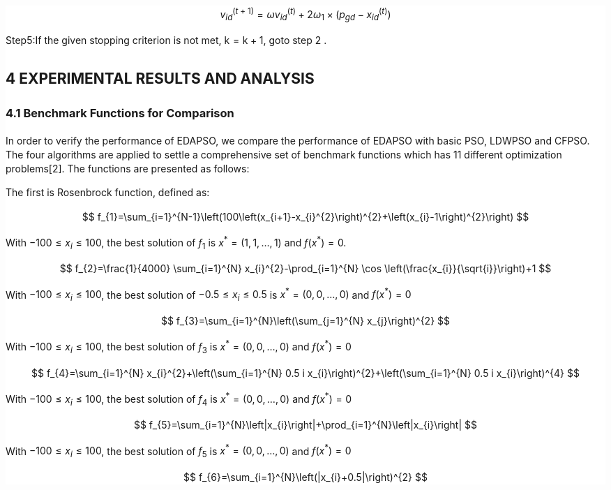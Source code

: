 $$
v_{i d}^{(t+1)}=\omega v_{i d}^{(t)}+2 \omega_{1} \times\left(p_{g d}-x_{i d}^{(t)}\right)
$$

Step5:If the given stopping criterion is not met, $\mathrm{k}=\mathrm{k}+1$, goto step 2 .

## 4 EXPERIMENTAL RESULTS AND ANALYSIS

### 4.1 Benchmark Functions for Comparison

In order to verify the performance of EDAPSO, we compare the performance of EDAPSO with basic PSO, LDWPSO and CFPSO. The four algorithms are applied to settle a comprehensive set of benchmark functions which has 11 different optimization problems[2]. The functions are presented as follows:

The first is Rosenbrock function, defined as:

$$
f_{1}=\sum_{i=1}^{N-1}\left(100\left(x_{i+1}-x_{i}^{2}\right)^{2}+\left(x_{i}-1\right)^{2}\right)
$$

With $-100 \leq x_{i} \leq 100$, the best solution of $f_{1}$ is $x^{*}=(1,1, \ldots, 1)$ and $f\left(x^{*}\right)=0$.

$$
f_{2}=\frac{1}{4000} \sum_{i=1}^{N} x_{i}^{2}-\prod_{i=1}^{N} \cos \left(\frac{x_{i}}{\sqrt{i}}\right)+1
$$

With $-100 \leq x_{i} \leq 100$, the best solution of $-0.5 \leq x_{i} \leq 0.5$ is $x^{*}=(0,0, \ldots, 0)$ and $f\left(x^{*}\right)=0$

$$
f_{3}=\sum_{i=1}^{N}\left(\sum_{j=1}^{N} x_{j}\right)^{2}
$$

With $-100 \leq x_{i} \leq 100$, the best solution of $f_{3}$ is $x^{*}=(0,0, \ldots, 0)$ and $f\left(x^{*}\right)=0$

$$
f_{4}=\sum_{i=1}^{N} x_{i}^{2}+\left(\sum_{i=1}^{N} 0.5 i x_{i}\right)^{2}+\left(\sum_{i=1}^{N} 0.5 i x_{i}\right)^{4}
$$

With $-100 \leq x_{i} \leq 100$, the best solution of $f_{4}$ is $x^{*}=(0,0, \ldots, 0)$ and $f\left(x^{*}\right)=0$

$$
f_{5}=\sum_{i=1}^{N}\left|x_{i}\right|+\prod_{i=1}^{N}\left|x_{i}\right|
$$

With $-100 \leq x_{i} \leq 100$, the best solution of $f_{5}$ is $x^{*}=(0,0, \ldots, 0)$ and $f\left(x^{*}\right)=0$

$$
f_{6}=\sum_{i=1}^{N}\left(|x_{i}+0.5|\right)^{2}
$$
